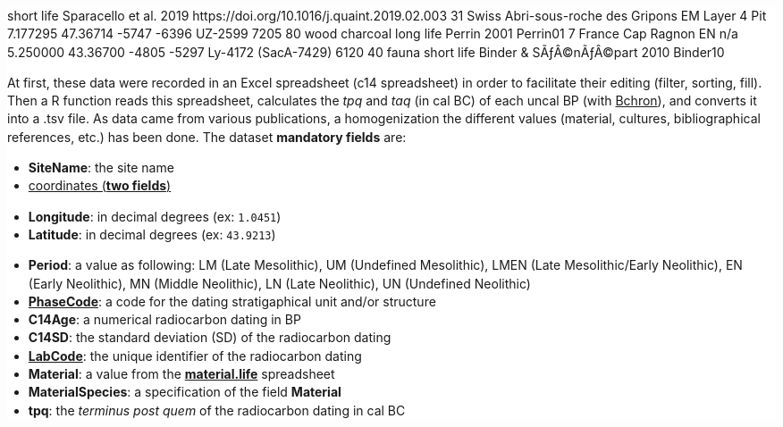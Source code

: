    <td style="text-align:left;"> short life </td>
   <td style="text-align:left;"> Sparacello et al. 2019 </td>
   <td style="text-align:left;"> https://doi.org/10.1016/j.quaint.2019.02.003 </td>
  </tr>
  <tr>
   <td style="text-align:left;"> 31 </td>
   <td style="text-align:left;"> Swiss </td>
   <td style="text-align:left;"> Abri-sous-roche des Gripons </td>
   <td style="text-align:left;"> EM </td>
   <td style="text-align:left;"> Layer 4 Pit </td>
   <td style="text-align:right;"> 7.177295 </td>
   <td style="text-align:right;"> 47.36714 </td>
   <td style="text-align:right;"> -5747 </td>
   <td style="text-align:right;"> -6396 </td>
   <td style="text-align:left;"> UZ-2599 </td>
   <td style="text-align:right;"> 7205 </td>
   <td style="text-align:right;"> 80 </td>
   <td style="text-align:left;"> wood charcoal </td>
   <td style="text-align:left;"> long life </td>
   <td style="text-align:left;"> Perrin 2001 </td>
   <td style="text-align:left;"> Perrin01 </td>
  </tr>
  <tr>
   <td style="text-align:left;"> 7 </td>
   <td style="text-align:left;"> France </td>
   <td style="text-align:left;"> Cap Ragnon </td>
   <td style="text-align:left;"> EN </td>
   <td style="text-align:left;"> n/a </td>
   <td style="text-align:right;"> 5.250000 </td>
   <td style="text-align:right;"> 43.36700 </td>
   <td style="text-align:right;"> -4805 </td>
   <td style="text-align:right;"> -5297 </td>
   <td style="text-align:left;"> Ly-4172 (SacA-7429) </td>
   <td style="text-align:right;"> 6120 </td>
   <td style="text-align:right;"> 40 </td>
   <td style="text-align:left;"> fauna </td>
   <td style="text-align:left;"> short life </td>
   <td style="text-align:left;"> Binder &amp; SÃƒÂ©nÃƒÂ©part 2010 </td>
   <td style="text-align:left;"> Binder10 </td>
  </tr>
</tbody>
</table>

At first, these data were recorded in an Excel spreadsheet (c14 spreadsheet) in order to facilitate their editing (filter, sorting, fill). Then a R function reads this spreadsheet, calculates the *tpq* and *taq* (in cal BC) of each uncal BP (with [Bchron](https://cran.r-project.org/web/packages/Bchron/index.html)),  and converts it into a .tsv file. As data came from various publications, a homogenization the different values (material, cultures, bibliographical references, etc.) has been done. The dataset **mandatory fields** are:

* **SiteName**: the site name
* [coordinates (**two fields**)](#mf.coords)  
+ **Longitude**: in decimal degrees (ex: `1.0451`)
+ **Latitude**: in decimal degrees (ex: `43.9213`)
* **Period**: a value as following: LM (Late Mesolithic), UM (Undefined Mesolithic), LMEN (Late Mesolithic/Early Neolithic), EN (Early Neolithic), MN (Middle Neolithic), LN (Late Neolithic), UN (Undefined Neolithic)
* [**PhaseCode**](#mf.phasecode): a code for the dating stratigaphical unit and/or structure
* **C14Age**: a numerical radiocarbon dating in BP
* **C14SD**: the standard deviation (SD) of the radiocarbon dating
* [**LabCode**](#mf.labcode): the unique identifier of the radiocarbon dating
* **Material**: a value from the [**material.life**](#bd.material) spreadsheet 
* **MaterialSpecies**: a specification of the field **Material**
* **tpq**: the *terminus post quem* of the radiocarbon dating in cal BC